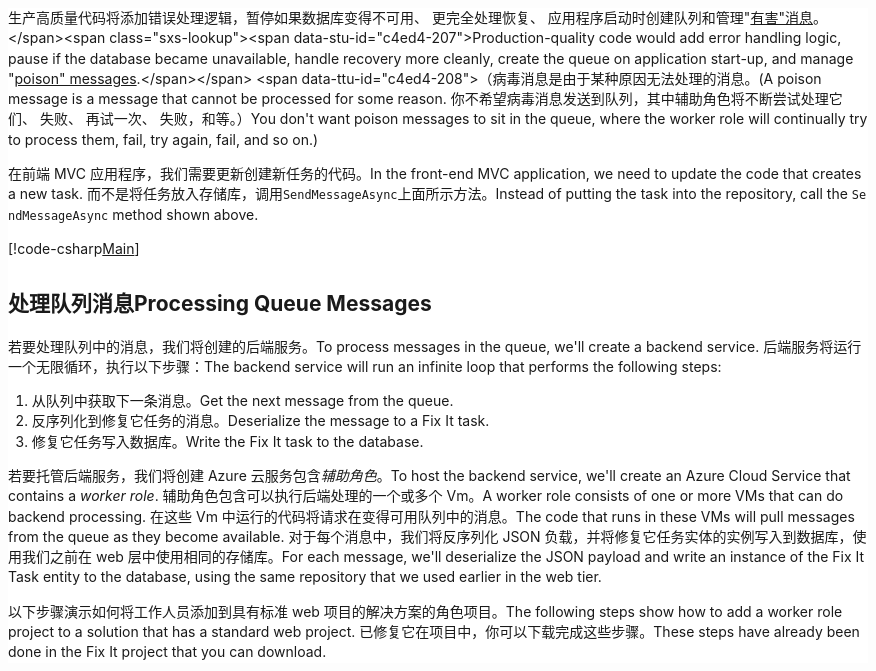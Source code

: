 <span data-ttu-id="c4ed4-207">生产高质量代码将添加错误处理逻辑，暂停如果数据库变得不可用、 更完全处理恢复、 应用程序启动时创建队列和管理"[有害"消息](https://msdn.microsoft.com/en-us/library/ms789028(v=vs.110).aspx)。</span><span class="sxs-lookup"><span data-stu-id="c4ed4-207">Production-quality code would add error handling logic, pause if the database became unavailable, handle recovery more cleanly, create the queue on application start-up, and manage "[poison" messages](https://msdn.microsoft.com/en-us/library/ms789028(v=vs.110).aspx).</span></span> <span data-ttu-id="c4ed4-208">（病毒消息是由于某种原因无法处理的消息。</span><span class="sxs-lookup"><span data-stu-id="c4ed4-208">(A poison message is a message that cannot be processed for some reason.</span></span> <span data-ttu-id="c4ed4-209">你不希望病毒消息发送到队列，其中辅助角色将不断尝试处理它们、 失败、 再试一次、 失败，和等。）</span><span class="sxs-lookup"><span data-stu-id="c4ed4-209">You don't want poison messages to sit in the queue, where the worker role will continually try to process them, fail, try again, fail, and so on.)</span></span>

<span data-ttu-id="c4ed4-210">在前端 MVC 应用程序，我们需要更新创建新任务的代码。</span><span class="sxs-lookup"><span data-stu-id="c4ed4-210">In the front-end MVC application, we need to update the code that creates a new task.</span></span> <span data-ttu-id="c4ed4-211">而不是将任务放入存储库，调用`SendMessageAsync`上面所示方法。</span><span class="sxs-lookup"><span data-stu-id="c4ed4-211">Instead of putting the task into the repository, call the `SendMessageAsync` method shown above.</span></span>

[!code-csharp[Main](queue-centric-work-pattern/samples/sample2.cs?highlight=10)]

## <a name="processing-queue-messages"></a><span data-ttu-id="c4ed4-212">处理队列消息</span><span class="sxs-lookup"><span data-stu-id="c4ed4-212">Processing Queue Messages</span></span>

<span data-ttu-id="c4ed4-213">若要处理队列中的消息，我们将创建的后端服务。</span><span class="sxs-lookup"><span data-stu-id="c4ed4-213">To process messages in the queue, we'll create a backend service.</span></span> <span data-ttu-id="c4ed4-214">后端服务将运行一个无限循环，执行以下步骤：</span><span class="sxs-lookup"><span data-stu-id="c4ed4-214">The backend service will run an infinite loop that performs the following steps:</span></span>

1. <span data-ttu-id="c4ed4-215">从队列中获取下一条消息。</span><span class="sxs-lookup"><span data-stu-id="c4ed4-215">Get the next message from the queue.</span></span>
2. <span data-ttu-id="c4ed4-216">反序列化到修复它任务的消息。</span><span class="sxs-lookup"><span data-stu-id="c4ed4-216">Deserialize the message to a Fix It task.</span></span>
3. <span data-ttu-id="c4ed4-217">修复它任务写入数据库。</span><span class="sxs-lookup"><span data-stu-id="c4ed4-217">Write the Fix It task to the database.</span></span>

<span data-ttu-id="c4ed4-218">若要托管后端服务，我们将创建 Azure 云服务包含*辅助角色*。</span><span class="sxs-lookup"><span data-stu-id="c4ed4-218">To host the backend service, we'll create an Azure Cloud Service that contains a *worker role*.</span></span> <span data-ttu-id="c4ed4-219">辅助角色包含可以执行后端处理的一个或多个 Vm。</span><span class="sxs-lookup"><span data-stu-id="c4ed4-219">A worker role consists of one or more VMs that can do backend processing.</span></span> <span data-ttu-id="c4ed4-220">在这些 Vm 中运行的代码将请求在变得可用队列中的消息。</span><span class="sxs-lookup"><span data-stu-id="c4ed4-220">The code that runs in these VMs will pull messages from the queue as they become available.</span></span> <span data-ttu-id="c4ed4-221">对于每个消息中，我们将反序列化 JSON 负载，并将修复它任务实体的实例写入到数据库，使用我们之前在 web 层中使用相同的存储库。</span><span class="sxs-lookup"><span data-stu-id="c4ed4-221">For each message, we'll deserialize the JSON payload and write an instance of the Fix It Task entity to the database, using the same repository that we used earlier in the web tier.</span></span>

<span data-ttu-id="c4ed4-222">以下步骤演示如何将工作人员添加到具有标准 web 项目的解决方案的角色项目。</span><span class="sxs-lookup"><span data-stu-id="c4ed4-222">The following steps show how to add a worker role project to a solution that has a standard web project.</span></span> <span data-ttu-id="c4ed4-223">已修复它在项目中，你可以下载完成这些步骤。</span><span class="sxs-lookup"><span data-stu-id="c4ed4-223">These steps have already been done in the Fix It project that you can download.</span></span>
